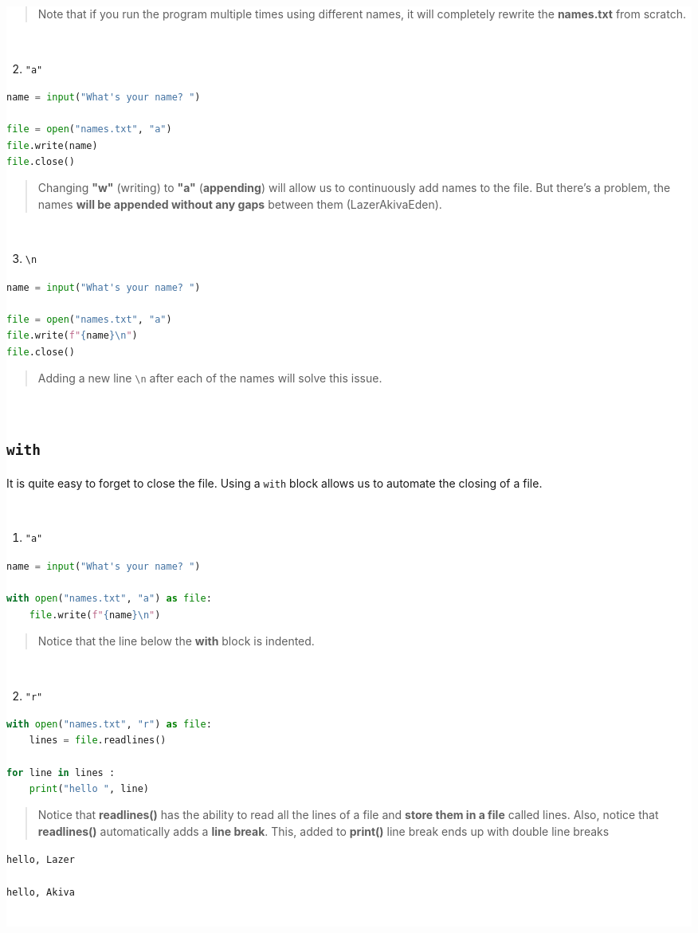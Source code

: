 > Note that if you run the program multiple times using different names, it will completely rewrite the **names.txt** from scratch.

<br>

2. `"a"`
```py
name = input("What's your name? ")

file = open("names.txt", "a")
file.write(name)
file.close()
```
> Changing **"w"** (writing) to **"a"** (**appending**) will allow us to continuously add names to the file. But there’s a problem, the names **will be appended without any gaps** between them (LazerAkivaEden).

<br>

3. `\n`
```py
name = input("What's your name? ")

file = open("names.txt", "a")
file.write(f"{name}\n")
file.close()
```
> Adding a new line `\n` after each of the names will solve this issue.

<br>

## `with`
It is quite easy to forget to close the file. Using a `with` block allows us to automate the closing of a file.

<br>

1. `"a"`
```py
name = input("What's your name? ")

with open("names.txt", "a") as file:
    file.write(f"{name}\n")
```
> Notice that the line below the **with** block is indented.

<br>

2. `"r"`
```py
with open("names.txt", "r") as file:
    lines = file.readlines()

for line in lines : 
    print("hello ", line)
```
> Notice that **readlines()** has the ability to read all the lines of a file and **store them in a file** called lines. Also, notice that **readlines()** automatically adds a **line break**. This, added to **print()** line break ends up with double line breaks
```
hello, Lazer
	
hello, Akiva
```
<br>
